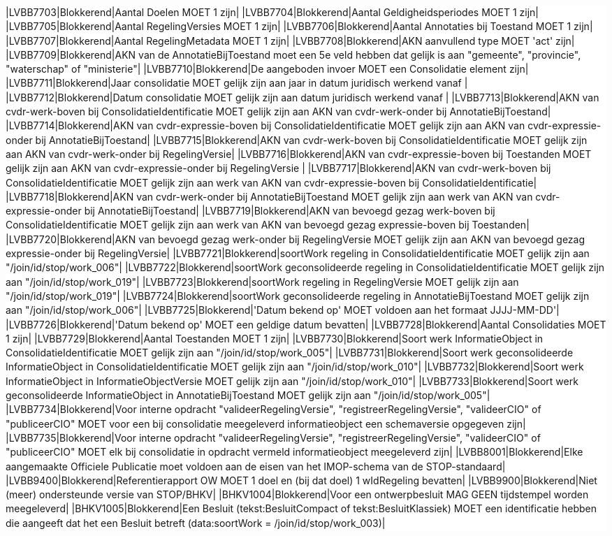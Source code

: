 |LVBB7703|Blokkerend|Aantal Doelen MOET 1 zijn|
|LVBB7704|Blokkerend|Aantal Geldigheidsperiodes MOET 1 zijn|
|LVBB7705|Blokkerend|Aantal RegelingVersies MOET 1 zijn|
|LVBB7706|Blokkerend|Aantal Annotaties bij Toestand MOET 1 zijn|
|LVBB7707|Blokkerend|Aantal RegelingMetadata MOET 1 zijn|
|LVBB7708|Blokkerend|AKN aanvullend type MOET 'act' zijn|
|LVBB7709|Blokkerend|AKN van de AnnotatieBijToestand moet een 5e veld hebben dat gelijk is aan "gemeente", "provincie", "waterschap" of  "ministerie"|
|LVBB7710|Blokkerend|De aangeboden invoer MOET een Consolidatie element zijn|
|LVBB7711|Blokkerend|Jaar consolidatie MOET gelijk zijn aan jaar in datum juridisch werkend vanaf |
|LVBB7712|Blokkerend|Datum consolidatie MOET gelijk zijn aan datum juridisch werkend vanaf |
|LVBB7713|Blokkerend|AKN van cvdr-werk-boven bij ConsolidatieIdentificatie MOET gelijk zijn aan AKN van cvdr-werk-onder bij AnnotatieBijToestand|
|LVBB7714|Blokkerend|AKN van cvdr-expressie-boven bij ConsolidatieIdentificatie MOET gelijk zijn aan AKN van cvdr-expressie-onder bij AnnotatieBijToestand|
|LVBB7715|Blokkerend|AKN van cvdr-werk-boven bij ConsolidatieIdentificatie MOET gelijk zijn aan AKN van cvdr-werk-onder bij RegelingVersie|
|LVBB7716|Blokkerend|AKN van cvdr-expressie-boven bij Toestanden MOET gelijk zijn aan AKN van cvdr-expressie-onder bij RegelingVersie |
|LVBB7717|Blokkerend|AKN van cvdr-werk-boven bij ConsolidatieIdentificatie MOET gelijk zijn aan werk van AKN van cvdr-expressie-boven bij ConsolidatieIdentificatie|
|LVBB7718|Blokkerend|AKN van cvdr-werk-onder bij AnnotatieBijToestand MOET gelijk zijn aan werk van AKN van cvdr-expressie-onder bij AnnotatieBijToestand|
|LVBB7719|Blokkerend|AKN van bevoegd gezag werk-boven bij ConsolidatieIdentificatie MOET gelijk zijn aan werk van AKN van bevoegd gezag expressie-boven bij Toestanden|
|LVBB7720|Blokkerend|AKN van bevoegd gezag werk-onder bij RegelingVersie MOET gelijk zijn aan AKN van bevoegd gezag expressie-onder bij RegelingVersie|
|LVBB7721|Blokkerend|soortWork regeling in ConsolidatieIdentificatie MOET gelijk zijn aan "/join/id/stop/work_006"|
|LVBB7722|Blokkerend|soortWork geconsolideerde regeling in ConsolidatieIdentificatie MOET gelijk zijn aan "/join/id/stop/work_019"|
|LVBB7723|Blokkerend|soortWork regeling in RegelingVersie MOET gelijk zijn aan "/join/id/stop/work_019"|
|LVBB7724|Blokkerend|soortWork geconsolideerde regeling in AnnotatieBijToestand MOET gelijk zijn aan "/join/id/stop/work_006"|
|LVBB7725|Blokkerend|'Datum bekend op' MOET voldoen aan het formaat JJJJ-MM-DD'|
|LVBB7726|Blokkerend|'Datum bekend op' MOET een geldige datum bevatten|
|LVBB7728|Blokkerend|Aantal Consolidaties MOET 1 zijn|
|LVBB7729|Blokkerend|Aantal Toestanden MOET 1 zijn|
|LVBB7730|Blokkerend|Soort werk InformatieObject in ConsolidatieIdentificatie MOET gelijk zijn aan "/join/id/stop/work_005"|
|LVBB7731|Blokkerend|Soort werk geconsolideerde InformatieObject in ConsolidatieIdentificatie MOET gelijk zijn aan "/join/id/stop/work_010"|
|LVBB7732|Blokkerend|Soort werk InformatieObject in InformatieObjectVersie MOET gelijk zijn aan "/join/id/stop/work_010"|
|LVBB7733|Blokkerend|Soort werk geconsolideerde InformatieObject in AnnotatieBijToestand MOET gelijk zijn aan "/join/id/stop/work_005"|
|LVBB7734|Blokkerend|Voor interne opdracht "valideerRegelingVersie", "registreerRegelingVersie", "valideerCIO" of "publiceerCIO" MOET voor een bij consolidatie meegeleverd informatieobject een schemaversie opgegeven zijn|
|LVBB7735|Blokkerend|Voor interne opdracht "valideerRegelingVersie", "registreerRegelingVersie", "valideerCIO" of "publiceerCIO" MOET elk bij consolidatie in opdracht vermeld informatieobject meegeleverd zijn|
|LVBB8001|Blokkerend|Elke aangemaakte Officiele Publicatie moet voldoen aan de eisen van het IMOP-schema van de STOP-standaard|
|LVBB9400|Blokkerend|Referentierapport OW MOET 1 doel en (bij dat doel) 1 wIdRegeling bevatten|
|LVBB9900|Blokkerend|Niet (meer) ondersteunde versie van STOP/BHKV|
|BHKV1004|Blokkerend|Voor een ontwerpbesluit MAG GEEN tijdstempel worden meegeleverd|
|BHKV1005|Blokkerend|Een Besluit (tekst:BesluitCompact of tekst:BesluitKlassiek) MOET een identificatie hebben die aangeeft dat het een Besluit betreft (data:soortWork = /join/id/stop/work_003)|